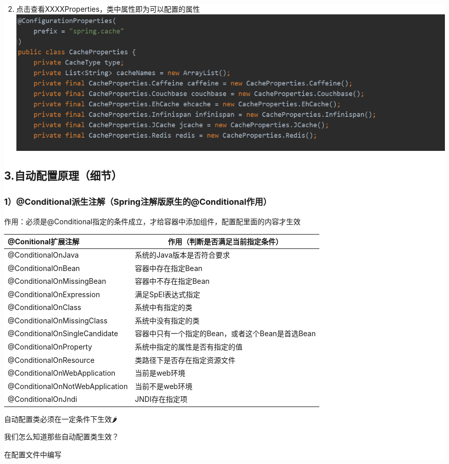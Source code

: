 2.  点击查看XXXXProperties，类中属性即为可以配置的属性![image-20191119184212665](image-20191119184212665.png)

## 3.自动配置原理（细节）

### 1）@Conditional派生注解（Spring注解版原生的@Conditional作用）

作用：必须是@Conditional指定的条件成立，才给容器中添加组件，配置配里面的内容才生效

 

| **@Conitional扩展注解**         | **作用（判断是否满足当前指定条件）**             |
| :------------------------------ | ------------------------------------------------ |
| @ConditionalOnJava              | 系统的Java版本是否符合要求                       |
| @ConditionalOnBean              | 容器中存在指定Bean                               |
| @ConditionalOnMissingBean       | 容器中不存在指定Bean                             |
| @ConditionalOnExpression        | 满足SpEl表达式指定                               |
| @ConditionalOnClass             | 系统中有指定的类                                 |
| @ConditionalOnMissingClass      | 系统中没有指定的类                               |
| @ConditionalOnSingleCandidate   | 容器中只有一个指定的Bean，或者这个Bean是首选Bean |
| @ConditionalOnProperty          | 系统中指定的属性是否有指定的值                   |
| @ConditionalOnResource          | 类路径下是否存在指定资源文件                     |
| @ConditionalOnWebApplication    | 当前是web环境                                    |
| @ConditionalOnNotWebApplication | 当前不是web环境                                  |
| @ConditionalOnJndi              | JNDI存在指定项                                   |

自动配置类必须在一定条件下生效:hot_pepper:

我们怎么知道那些自动配置类生效？

在配置文件中编写
